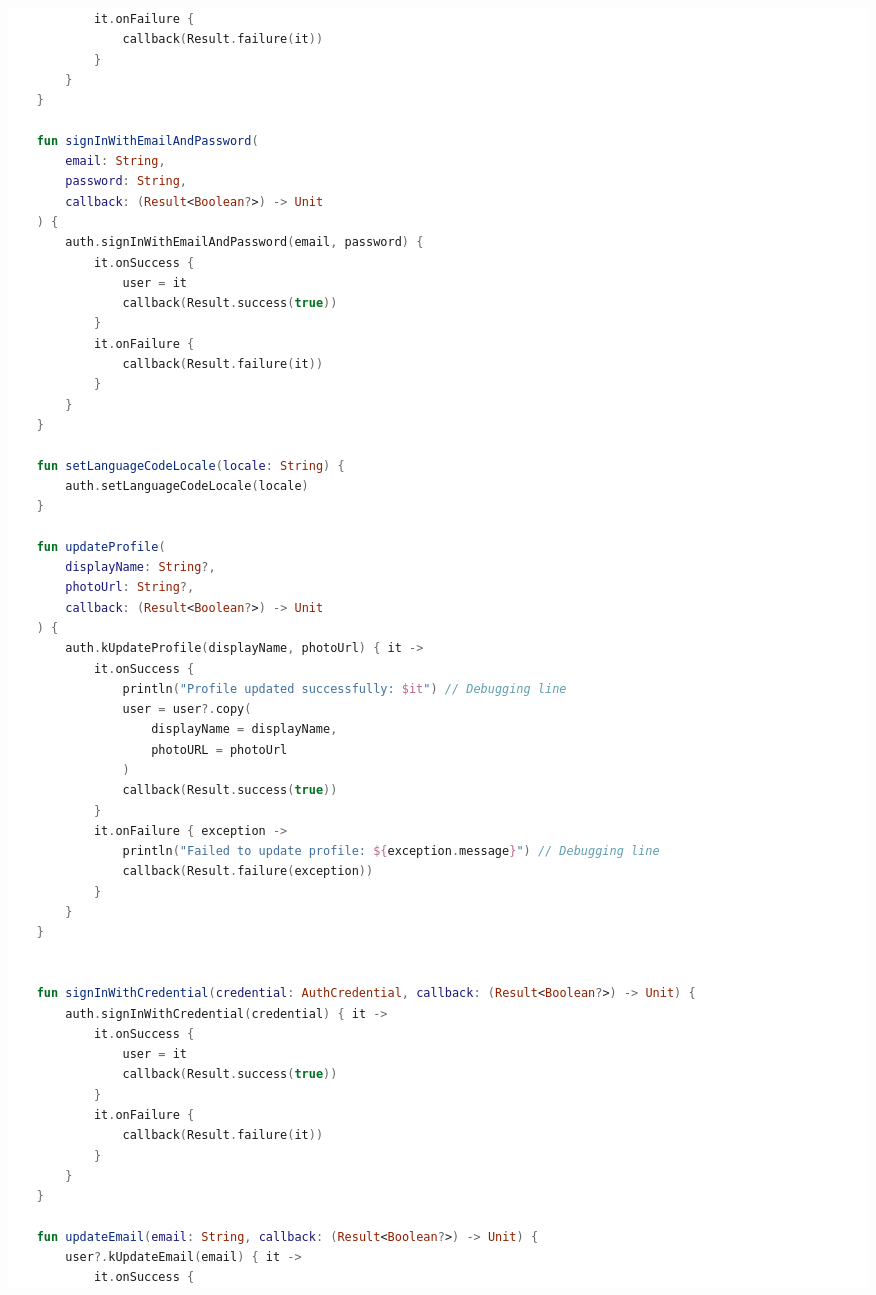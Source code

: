 ```kotlin
            it.onFailure {
                callback(Result.failure(it))
            }
        }
    }

    fun signInWithEmailAndPassword(
        email: String,
        password: String,
        callback: (Result<Boolean?>) -> Unit
    ) {
        auth.signInWithEmailAndPassword(email, password) {
            it.onSuccess {
                user = it
                callback(Result.success(true))
            }
            it.onFailure {
                callback(Result.failure(it))
            }
        }
    }

    fun setLanguageCodeLocale(locale: String) {
        auth.setLanguageCodeLocale(locale)
    }

    fun updateProfile(
        displayName: String?,
        photoUrl: String?,
        callback: (Result<Boolean?>) -> Unit
    ) {
        auth.kUpdateProfile(displayName, photoUrl) { it ->
            it.onSuccess {
                println("Profile updated successfully: $it") // Debugging line
                user = user?.copy(
                    displayName = displayName,
                    photoURL = photoUrl
                )
                callback(Result.success(true))
            }
            it.onFailure { exception ->
                println("Failed to update profile: ${exception.message}") // Debugging line
                callback(Result.failure(exception))
            }
        }
    }


    fun signInWithCredential(credential: AuthCredential, callback: (Result<Boolean?>) -> Unit) {
        auth.signInWithCredential(credential) { it ->
            it.onSuccess {
                user = it
                callback(Result.success(true))
            }
            it.onFailure {
                callback(Result.failure(it))
            }
        }
    }

    fun updateEmail(email: String, callback: (Result<Boolean?>) -> Unit) {
        user?.kUpdateEmail(email) { it ->
            it.onSuccess {
```